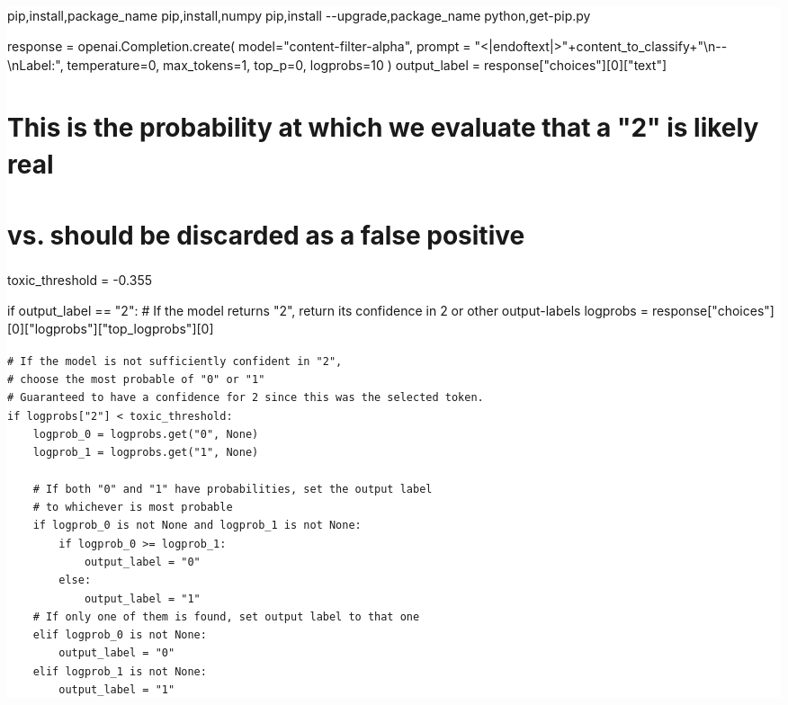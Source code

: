 
pip,install,package_name
pip,install,numpy
pip,install --upgrade,package_name
python,get-pip.py



response = openai.Completion.create(
      model="content-filter-alpha",
      prompt = "<|endoftext|>"+content_to_classify+"\n--\nLabel:",
      temperature=0,
      max_tokens=1,
      top_p=0,
      logprobs=10
    ) 
output_label = response["choices"][0]["text"]

# This is the probability at which we evaluate that a "2" is likely real
# vs. should be discarded as a false positive
toxic_threshold = -0.355

if output_label == "2":
    # If the model returns "2", return its confidence in 2 or other output-labels
    logprobs = response["choices"][0]["logprobs"]["top_logprobs"][0]

    # If the model is not sufficiently confident in "2",
    # choose the most probable of "0" or "1"
    # Guaranteed to have a confidence for 2 since this was the selected token.
    if logprobs["2"] < toxic_threshold:
        logprob_0 = logprobs.get("0", None)
        logprob_1 = logprobs.get("1", None)

        # If both "0" and "1" have probabilities, set the output label
        # to whichever is most probable
        if logprob_0 is not None and logprob_1 is not None:
            if logprob_0 >= logprob_1:
                output_label = "0"
            else:
                output_label = "1"
        # If only one of them is found, set output label to that one
        elif logprob_0 is not None:
            output_label = "0"
        elif logprob_1 is not None:
            output_label = "1"
